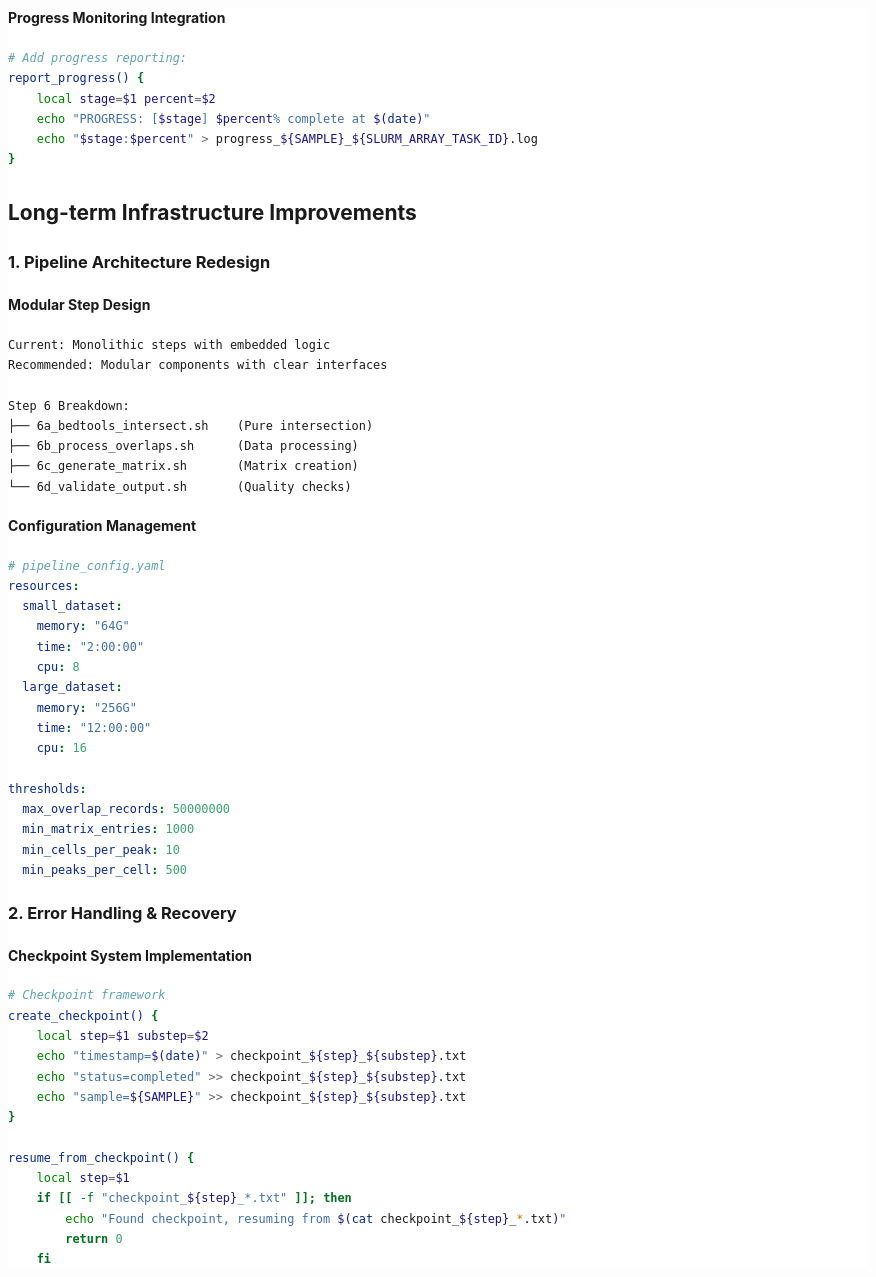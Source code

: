 #### Progress Monitoring Integration
```bash
# Add progress reporting:
report_progress() {
    local stage=$1 percent=$2
    echo "PROGRESS: [$stage] $percent% complete at $(date)"
    echo "$stage:$percent" > progress_${SAMPLE}_${SLURM_ARRAY_TASK_ID}.log
}
```

## Long-term Infrastructure Improvements

### 1. Pipeline Architecture Redesign

#### Modular Step Design
```
Current: Monolithic steps with embedded logic
Recommended: Modular components with clear interfaces

Step 6 Breakdown:
├── 6a_bedtools_intersect.sh    (Pure intersection)
├── 6b_process_overlaps.sh      (Data processing)  
├── 6c_generate_matrix.sh       (Matrix creation)
└── 6d_validate_output.sh       (Quality checks)
```

#### Configuration Management
```yaml
# pipeline_config.yaml
resources:
  small_dataset:
    memory: "64G"
    time: "2:00:00"
    cpu: 8
  large_dataset:
    memory: "256G" 
    time: "12:00:00"
    cpu: 16

thresholds:
  max_overlap_records: 50000000
  min_matrix_entries: 1000
  min_cells_per_peak: 10
  min_peaks_per_cell: 500
```

### 2. Error Handling & Recovery

#### Checkpoint System Implementation
```bash
# Checkpoint framework
create_checkpoint() {
    local step=$1 substep=$2
    echo "timestamp=$(date)" > checkpoint_${step}_${substep}.txt
    echo "status=completed" >> checkpoint_${step}_${substep}.txt
    echo "sample=${SAMPLE}" >> checkpoint_${step}_${substep}.txt
}

resume_from_checkpoint() {
    local step=$1
    if [[ -f "checkpoint_${step}_*.txt" ]]; then
        echo "Found checkpoint, resuming from $(cat checkpoint_${step}_*.txt)"
        return 0
    fi
```